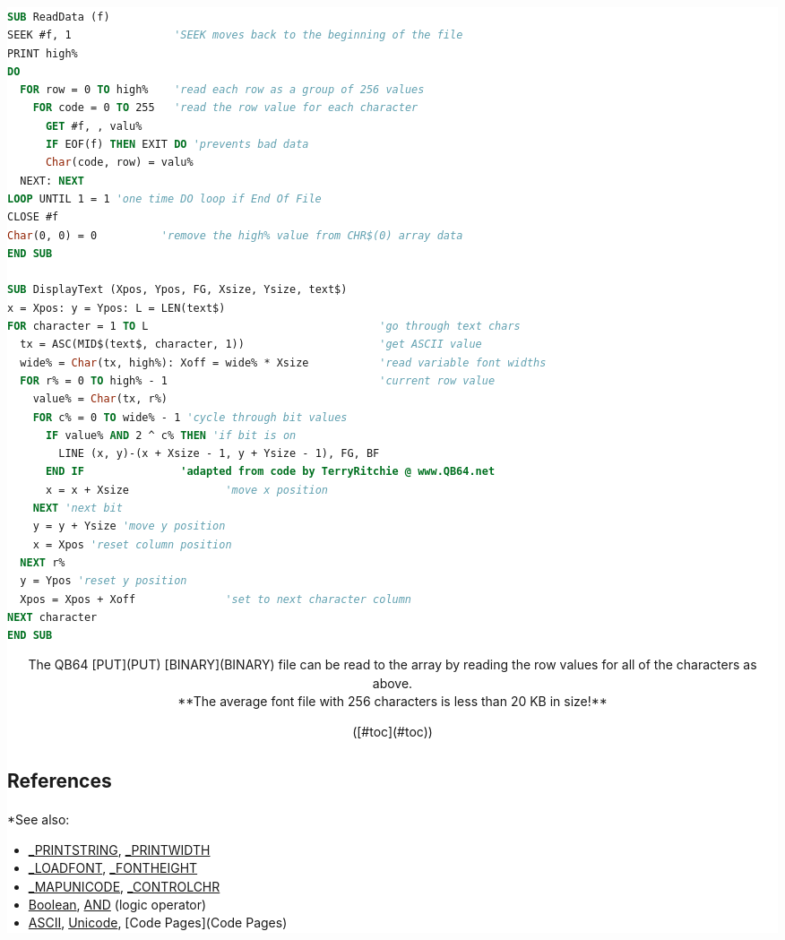 ```vb
SUB ReadData (f)
SEEK #f, 1                'SEEK moves back to the beginning of the file
PRINT high%
DO
  FOR row = 0 TO high%    'read each row as a group of 256 values
    FOR code = 0 TO 255   'read the row value for each character
      GET #f, , valu%
      IF EOF(f) THEN EXIT DO 'prevents bad data
      Char(code, row) = valu%
  NEXT: NEXT
LOOP UNTIL 1 = 1 'one time DO loop if End Of File
CLOSE #f
Char(0, 0) = 0          'remove the high% value from CHR$(0) array data
END SUB

SUB DisplayText (Xpos, Ypos, FG, Xsize, Ysize, text$)
x = Xpos: y = Ypos: L = LEN(text$)
FOR character = 1 TO L                                    'go through text chars
  tx = ASC(MID$(text$, character, 1))                     'get ASCII value
  wide% = Char(tx, high%): Xoff = wide% * Xsize           'read variable font widths
  FOR r% = 0 TO high% - 1                                 'current row value
    value% = Char(tx, r%)
    FOR c% = 0 TO wide% - 1 'cycle through bit values
      IF value% AND 2 ^ c% THEN 'if bit is on
        LINE (x, y)-(x + Xsize - 1, y + Ysize - 1), FG, BF
      END IF               'adapted from code by TerryRitchie @ www.QB64.net
      x = x + Xsize               'move x position
    NEXT 'next bit
    y = y + Ysize 'move y position
    x = Xpos 'reset column position
  NEXT r%
  y = Ypos 'reset y position
  Xpos = Xpos + Xoff              'set to next character column
NEXT character
END SUB 

```
<center>The QB64 [PUT](PUT) [BINARY](BINARY) file can be read to the array by reading the row values for all of the characters as above.</center>

<center>**The average font file with 256 characters is less than 20 KB in size!**</center>


<p style="text-align: center">([#toc](#toc))</p>

## References

*See also:
* [_PRINTSTRING](_PRINTSTRING), [_PRINTWIDTH](_PRINTWIDTH)
* [_LOADFONT](_LOADFONT), [_FONTHEIGHT](_FONTHEIGHT)
* [_MAPUNICODE](_MAPUNICODE), [_CONTROLCHR](_CONTROLCHR)
* [Boolean](Boolean), [AND](AND) (logic operator)
* [ASCII](ASCII), [Unicode](Unicode), [Code Pages](Code Pages)





